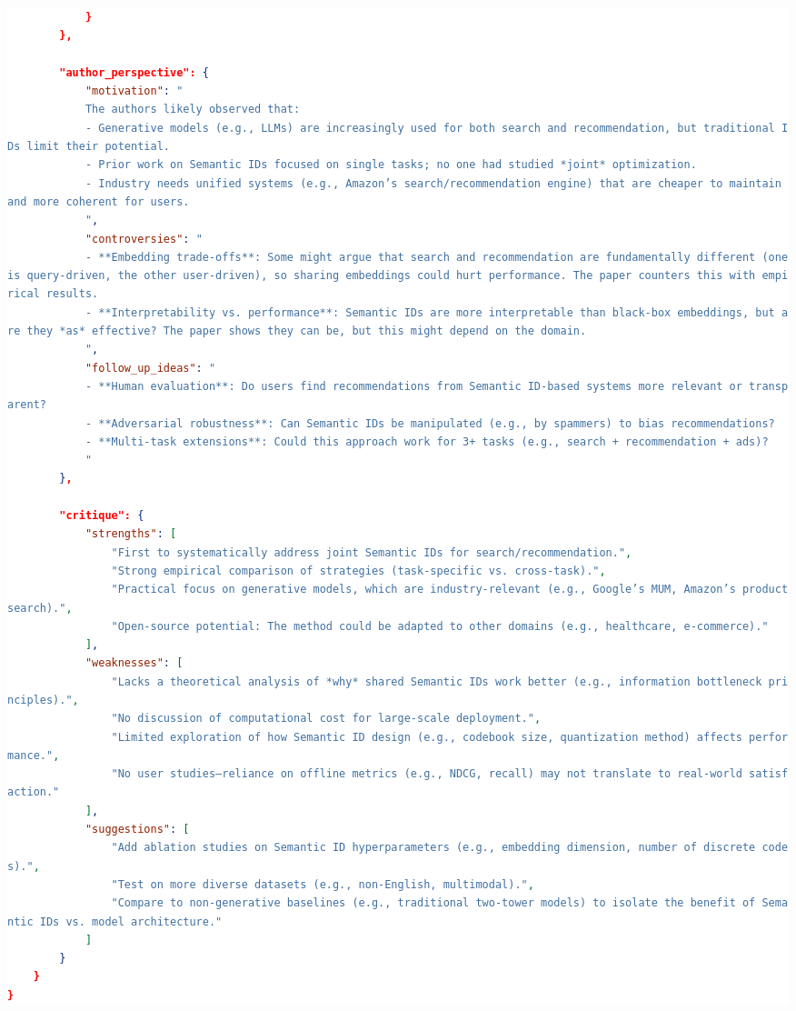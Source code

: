 ```json
            }
        },

        "author_perspective": {
            "motivation": "
            The authors likely observed that:
            - Generative models (e.g., LLMs) are increasingly used for both search and recommendation, but traditional IDs limit their potential.
            - Prior work on Semantic IDs focused on single tasks; no one had studied *joint* optimization.
            - Industry needs unified systems (e.g., Amazon’s search/recommendation engine) that are cheaper to maintain and more coherent for users.
            ",
            "controversies": "
            - **Embedding trade-offs**: Some might argue that search and recommendation are fundamentally different (one is query-driven, the other user-driven), so sharing embeddings could hurt performance. The paper counters this with empirical results.
            - **Interpretability vs. performance**: Semantic IDs are more interpretable than black-box embeddings, but are they *as* effective? The paper shows they can be, but this might depend on the domain.
            ",
            "follow_up_ideas": "
            - **Human evaluation**: Do users find recommendations from Semantic ID-based systems more relevant or transparent?
            - **Adversarial robustness**: Can Semantic IDs be manipulated (e.g., by spammers) to bias recommendations?
            - **Multi-task extensions**: Could this approach work for 3+ tasks (e.g., search + recommendation + ads)?
            "
        },

        "critique": {
            "strengths": [
                "First to systematically address joint Semantic IDs for search/recommendation.",
                "Strong empirical comparison of strategies (task-specific vs. cross-task).",
                "Practical focus on generative models, which are industry-relevant (e.g., Google’s MUM, Amazon’s product search).",
                "Open-source potential: The method could be adapted to other domains (e.g., healthcare, e-commerce)."
            ],
            "weaknesses": [
                "Lacks a theoretical analysis of *why* shared Semantic IDs work better (e.g., information bottleneck principles).",
                "No discussion of computational cost for large-scale deployment.",
                "Limited exploration of how Semantic ID design (e.g., codebook size, quantization method) affects performance.",
                "No user studies—reliance on offline metrics (e.g., NDCG, recall) may not translate to real-world satisfaction."
            ],
            "suggestions": [
                "Add ablation studies on Semantic ID hyperparameters (e.g., embedding dimension, number of discrete codes).",
                "Test on more diverse datasets (e.g., non-English, multimodal).",
                "Compare to non-generative baselines (e.g., traditional two-tower models) to isolate the benefit of Semantic IDs vs. model architecture."
            ]
        }
    }
}
```
